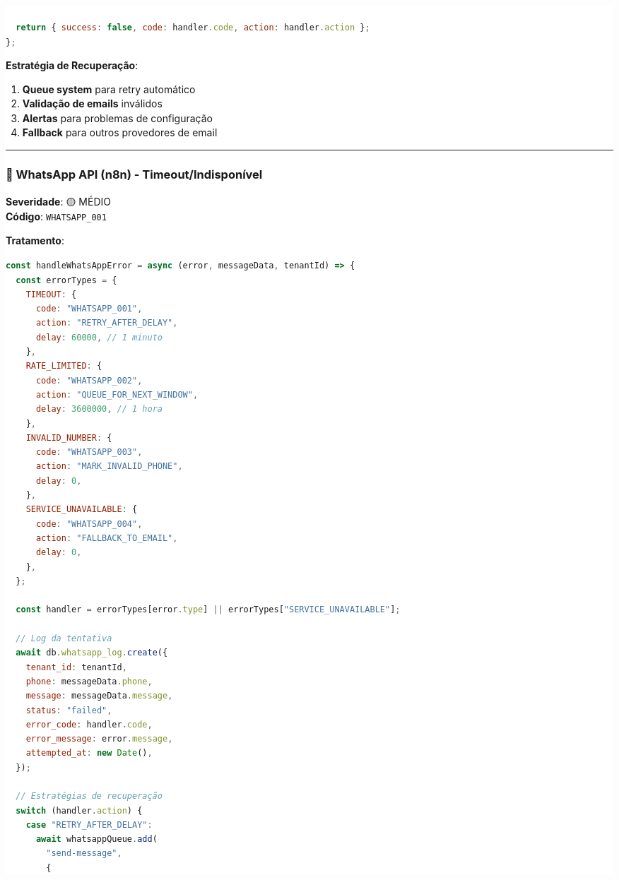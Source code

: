 ```javascript

  return { success: false, code: handler.code, action: handler.action };
};
```

**Estratégia de Recuperação**:

1. **Queue system** para retry automático
2. **Validação de emails** inválidos
3. **Alertas** para problemas de configuração
4. **Fallback** para outros provedores de email

---

### 🚨 WhatsApp API (n8n) - Timeout/Indisponível

**Severidade**: 🟡 MÉDIO  
**Código**: `WHATSAPP_001`

**Tratamento**:

```javascript
const handleWhatsAppError = async (error, messageData, tenantId) => {
  const errorTypes = {
    TIMEOUT: {
      code: "WHATSAPP_001",
      action: "RETRY_AFTER_DELAY",
      delay: 60000, // 1 minuto
    },
    RATE_LIMITED: {
      code: "WHATSAPP_002",
      action: "QUEUE_FOR_NEXT_WINDOW",
      delay: 3600000, // 1 hora
    },
    INVALID_NUMBER: {
      code: "WHATSAPP_003",
      action: "MARK_INVALID_PHONE",
      delay: 0,
    },
    SERVICE_UNAVAILABLE: {
      code: "WHATSAPP_004",
      action: "FALLBACK_TO_EMAIL",
      delay: 0,
    },
  };

  const handler = errorTypes[error.type] || errorTypes["SERVICE_UNAVAILABLE"];

  // Log da tentativa
  await db.whatsapp_log.create({
    tenant_id: tenantId,
    phone: messageData.phone,
    message: messageData.message,
    status: "failed",
    error_code: handler.code,
    error_message: error.message,
    attempted_at: new Date(),
  });

  // Estratégias de recuperação
  switch (handler.action) {
    case "RETRY_AFTER_DELAY":
      await whatsappQueue.add(
        "send-message",
        {
```